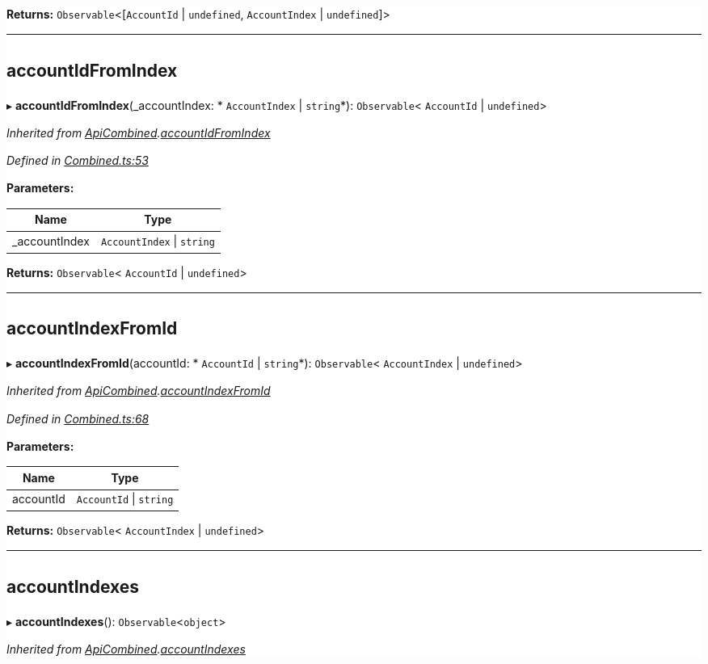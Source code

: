 **Returns:** `Observable`<[`AccountId` &#124; `undefined`,  `AccountIndex` &#124; `undefined`]>

___
<a id="accountidfromindex"></a>

##  accountIdFromIndex

▸ **accountIdFromIndex**(_accountIndex: * `AccountIndex` &#124; `string`*): `Observable`< `AccountId` &#124; `undefined`>

*Inherited from [ApiCombined](_combined_.apicombined.md).[accountIdFromIndex](_combined_.apicombined.md#accountidfromindex)*

*Defined in [Combined.ts:53](https://github.com/polkadot-js/api/blob/ad73e60/packages/api-observable/src/Combined.ts#L53)*

**Parameters:**

| Name | Type |
| ------ | ------ |
| _accountIndex |  `AccountIndex` &#124; `string`|

**Returns:** `Observable`< `AccountId` &#124; `undefined`>

___
<a id="accountindexfromid"></a>

##  accountIndexFromId

▸ **accountIndexFromId**(accountId: * `AccountId` &#124; `string`*): `Observable`< `AccountIndex` &#124; `undefined`>

*Inherited from [ApiCombined](_combined_.apicombined.md).[accountIndexFromId](_combined_.apicombined.md#accountindexfromid)*

*Defined in [Combined.ts:68](https://github.com/polkadot-js/api/blob/ad73e60/packages/api-observable/src/Combined.ts#L68)*

**Parameters:**

| Name | Type |
| ------ | ------ |
| accountId |  `AccountId` &#124; `string`|

**Returns:** `Observable`< `AccountIndex` &#124; `undefined`>

___
<a id="accountindexes"></a>

##  accountIndexes

▸ **accountIndexes**(): `Observable`<`object`>

*Inherited from [ApiCombined](_combined_.apicombined.md).[accountIndexes](_combined_.apicombined.md#accountindexes)*
